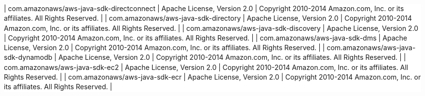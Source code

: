 | com.amazonaws/aws-java-sdk-directconnect                         | Apache License, Version 2.0                                                     | Copyright 2010-2014 Amazon.com, Inc. or its affiliates. All Rights Reserved.                                                                                                                                                                                                                                                                                                                                                                                                                                                                                                                                                                   |
| com.amazonaws/aws-java-sdk-directory                             | Apache License, Version 2.0                                                     | Copyright 2010-2014 Amazon.com, Inc. or its affiliates. All Rights Reserved.                                                                                                                                                                                                                                                                                                                                                                                                                                                                                                                                                                   |
| com.amazonaws/aws-java-sdk-discovery                             | Apache License, Version 2.0                                                     | Copyright 2010-2014 Amazon.com, Inc. or its affiliates. All Rights Reserved.                                                                                                                                                                                                                                                                                                                                                                                                                                                                                                                                                                   |
| com.amazonaws/aws-java-sdk-dms                                   | Apache License, Version 2.0                                                     | Copyright 2010-2014 Amazon.com, Inc. or its affiliates. All Rights Reserved.                                                                                                                                                                                                                                                                                                                                                                                                                                                                                                                                                                   |
| com.amazonaws/aws-java-sdk-dynamodb                              | Apache License, Version 2.0                                                     | Copyright 2010-2014 Amazon.com, Inc. or its affiliates. All Rights Reserved.                                                                                                                                                                                                                                                                                                                                                                                                                                                                                                                                                                   |
| com.amazonaws/aws-java-sdk-ec2                                   | Apache License, Version 2.0                                                     | Copyright 2010-2014 Amazon.com, Inc. or its affiliates. All Rights Reserved.                                                                                                                                                                                                                                                                                                                                                                                                                                                                                                                                                                   |
| com.amazonaws/aws-java-sdk-ecr                                   | Apache License, Version 2.0                                                     | Copyright 2010-2014 Amazon.com, Inc. or its affiliates. All Rights Reserved.                                                                                                                                                                                                                                                                                                                                                                                                                                                                                                                                                                   |